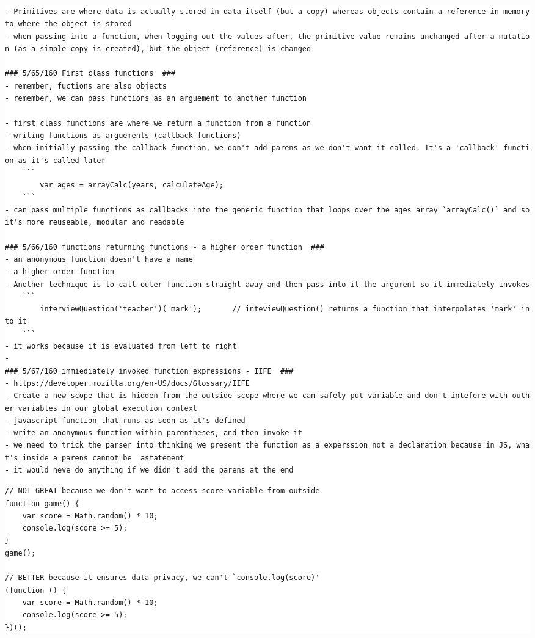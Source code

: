 ````
- Primitives are where data is actually stored in data itself (but a copy) whereas objects contain a reference in memory to where the object is stored
- when passing into a function, when logging out the values after, the primitive value remains unchanged after a mutation (as a simple copy is created), but the object (reference) is changed

### 5/65/160 First class functions  ###
- remember, fuctions are also objects
- remember, we can pass functions as an arguement to another function

- first class functions are where we return a function from a function
- writing functions as arguements (callback functions)
- when initially passing the callback function, we don't add parens as we don't want it called. It's a 'callback' function as it's called later
    ```
        var ages = arrayCalc(years, calculateAge);
    ```
- can pass multiple functions as callbacks into the generic function that loops over the ages array `arrayCalc()` and so it's more reuseable, modular and readable

### 5/66/160 functions returning functions - a higher order function  ###
- an anonymous function doesn't have a name
- a higher order function
- Another technique is to call outer function straight away and then pass into it the argument so it immediately invokes
    ```
        interviewQuestion('teacher')('mark');       // inteviewQuestion() returns a function that interpolates 'mark' into it
    ```
- it works because it is evaluated from left to right
-
### 5/67/160 immiediately invoked function expressions - IIFE  ###
- https://developer.mozilla.org/en-US/docs/Glossary/IIFE
- Create a new scope that is hidden from the outside scope where we can safely put variable and don't intefere with outher variables in our global execution context
- javascript function that runs as soon as it's defined
- write an anonymous function within parentheses, and then invoke it
- we need to trick the parser into thinking we present the function as a experssion not a declaration because in JS, what's inside a parens cannot be  astatement
- it would neve do anything if we didn't add the parens at the end
````

    // NOT GREAT because we don't want to access score variable from outside
    function game() {
        var score = Math.random() * 10;
        console.log(score >= 5);
    }
    game();

    // BETTER because it ensures data privacy, we can't `console.log(score)'
    (function () {
        var score = Math.random() * 10;
        console.log(score >= 5);
    })();
